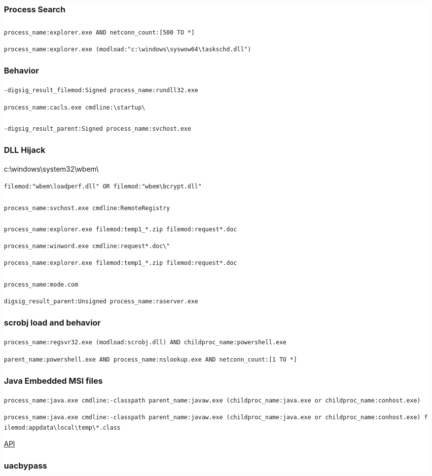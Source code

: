 ### Process Search

###

`process_name:explorer.exe AND netconn_count:[500 TO *]`

`process_name:explorer.exe (modload:"c:\windows\syswow64\taskschd.dll")`


### Behavior

`-digsig_result_filemod:Signed process_name:rundll32.exe`

`process_name:cacls.exe cmdline:\startup\`

###

`-digsig_result_parent:Signed process_name:svchost.exe`

### DLL Hijack

c:\windows\system32\wbem\

`filemod:"wbem\loadperf.dll" OR filemod:"wbem\bcrypt.dll"`

###

`process_name:svchost.exe cmdline:RemoteRegistry`

###

`process_name:explorer.exe filemod:temp1_*.zip filemod:request*.doc`

`process_name:winword.exe cmdline:request*.doc\"`

`process_name:explorer.exe filemod:temp1_*.zip filemod:request*.doc`

###

`process_name:mode.com`

`digsig_result_parent:Unsigned process_name:raserver.exe`


### scrobj load and behavior

`process_name:regsvr32.exe (modload:scrobj.dll) AND childproc_name:powershell.exe`

`parent_name:powershell.exe AND process_name:nslookup.exe AND netconn_count:[1 TO *]`

### Java Embedded MSI files
`process_name:java.exe cmdline:-classpath parent_name:javaw.exe (childproc_name:java.exe or childproc_name:conhost.exe)`

`process_name:java.exe cmdline:-classpath parent_name:javaw.exe (childproc_name:java.exe or childproc_name:conhost.exe) filemod:appdata\local\temp\*.class`

[API](https://github.com/cparmn/CarbonBlackResponse/blob/master/msijar.py)


### uacbypass
